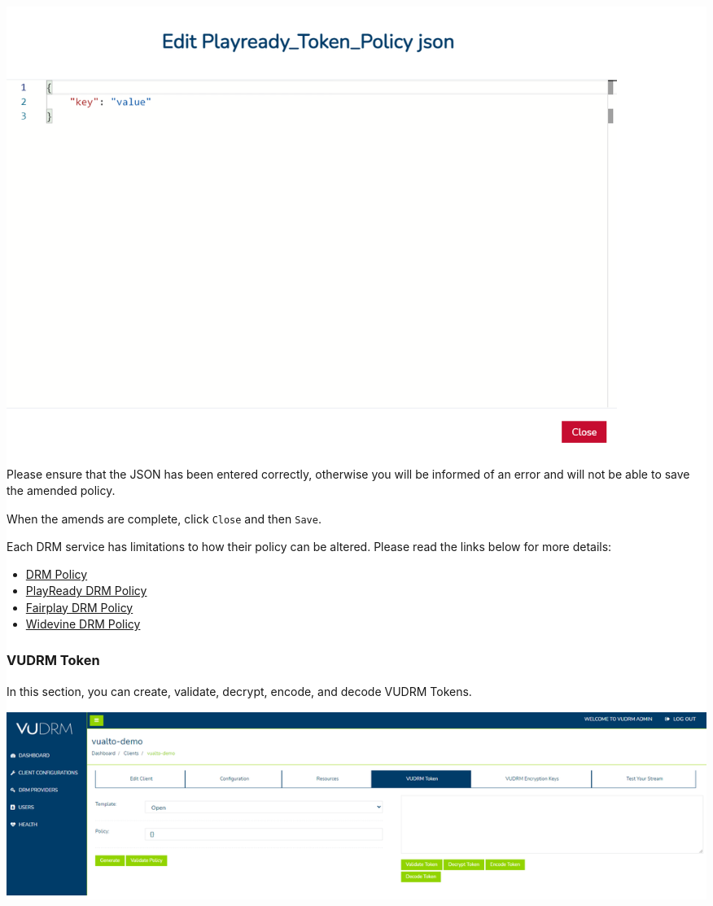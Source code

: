 <img src="../_static/user-guide-images/5.1jsoneditor.png" class="image" width="750" alt="VUALTO Admin - Edit Token Policies - JSON Editor"/>

Please ensure that the JSON has been entered correctly, otherwise you will be informed of an error and will not be able to save the amended policy.

When the amends are complete, click `Close` and then `Save`. 

Each DRM service has limitations to how their policy can be altered. Please read the links below for more details:

* [DRM Policy](../DeveloperDocumentation/VUDRM-token.html#drm-policy)
* [PlayReady DRM Policy](../DeveloperDocumentation/VUDRM-token.html#playready-drm-policy)
* [Fairplay DRM Policy](../DeveloperDocumentation/VUDRM-token.html#fairplay-drm-policy)
* [Widevine DRM Policy](../DeveloperDocumentation/VUDRM-token.html#widevine-drm-policy)

### VUDRM Token

In this section, you can create, validate, decrypt, encode, and decode VUDRM Tokens.

<img src="../_static/user-guide-images/6vudrmtoken.png" class="image" width="1000" alt="VUALTO Admin - VUDRM Token Page"/>
